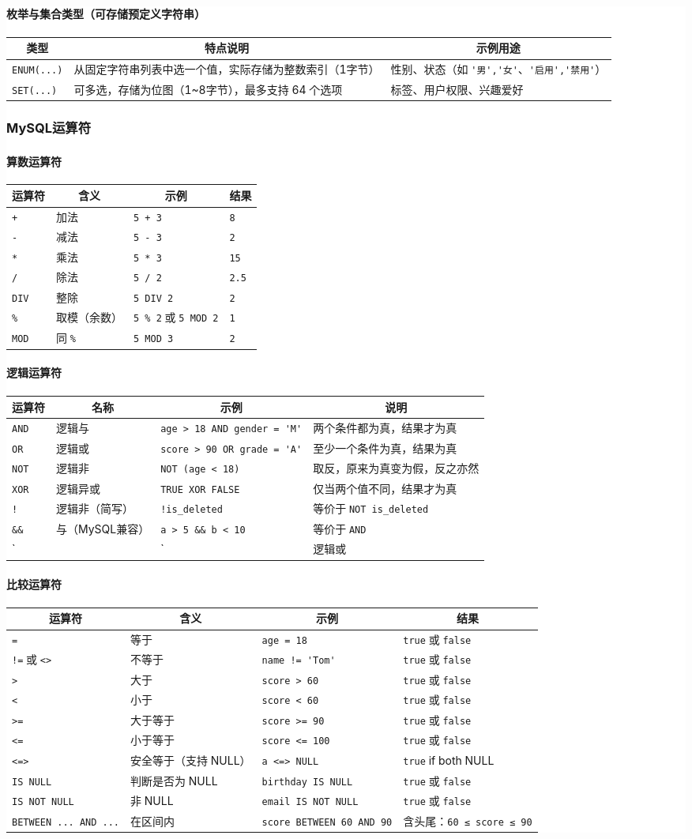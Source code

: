 #### 枚举与集合类型（可存储预定义字符串）

| 类型        | 特点说明                                                | 示例用途                                      |
| ----------- | ------------------------------------------------------- | --------------------------------------------- |
| `ENUM(...)` | 从固定字符串列表中选一个值，实际存储为整数索引（1字节） | 性别、状态（如 `'男','女'`、`'启用','禁用'`） |
| `SET(...)`  | 可多选，存储为位图（1~8字节），最多支持 64 个选项       | 标签、用户权限、兴趣爱好                      |

### MySQL运算符

#### 算数运算符

| 运算符 | 含义         | 示例                 | 结果  |
| ------ | ------------ | -------------------- | ----- |
| `+`    | 加法         | `5 + 3`              | `8`   |
| `-`    | 减法         | `5 - 3`              | `2`   |
| `*`    | 乘法         | `5 * 3`              | `15`  |
| `/`    | 除法         | `5 / 2`              | `2.5` |
| `DIV`  | 整除         | `5 DIV 2`            | `2`   |
| `%`    | 取模（余数） | `5 % 2` 或 `5 MOD 2` | `1`   |
| `MOD`  | 同 `%`       | `5 MOD 3`            | `2`   |

#### 逻辑运算符

| 运算符 | 名称            | 示例                        | 说明                           |
| ------ | --------------- | --------------------------- | ------------------------------ |
| `AND`  | 逻辑与          | `age > 18 AND gender = 'M'` | 两个条件都为真，结果才为真     |
| `OR`   | 逻辑或          | `score > 90 OR grade = 'A'` | 至少一个条件为真，结果为真     |
| `NOT`  | 逻辑非          | `NOT (age < 18)`            | 取反，原来为真变为假，反之亦然 |
| `XOR`  | 逻辑异或        | `TRUE XOR FALSE`            | 仅当两个值不同，结果才为真     |
| `!`    | 逻辑非（简写）  | `!is_deleted`               | 等价于 `NOT is_deleted`        |
| `&&`   | 与（MySQL兼容） | `a > 5 && b < 10`           | 等价于 `AND`                   |
| `||`   | 逻辑或          |                             |                                |

#### 比较运算符

| 运算符                    | 含义                  | 示例                              | 结果                      |
| ------------------------- | --------------------- | --------------------------------- | ------------------------- |
| `=`                       | 等于                  | `age = 18`                        | `true` 或 `false`         |
| `!=` 或 `<>`              | 不等于                | `name != 'Tom'`                   | `true` 或 `false`         |
| `>`                       | 大于                  | `score > 60`                      | `true` 或 `false`         |
| `<`                       | 小于                  | `score < 60`                      | `true` 或 `false`         |
| `>=`                      | 大于等于              | `score >= 90`                     | `true` 或 `false`         |
| `<=`                      | 小于等于              | `score <= 100`                    | `true` 或 `false`         |
| `<=>`                     | 安全等于（支持 NULL） | `a <=> NULL`                      | `true` if both NULL       |
| `IS NULL`                 | 判断是否为 NULL       | `birthday IS NULL`                | `true` 或 `false`         |
| `IS NOT NULL`             | 非 NULL               | `email IS NOT NULL`               | `true` 或 `false`         |
| `BETWEEN ... AND ...`     | 在区间内              | `score BETWEEN 60 AND 90`         | 含头尾：`60 ≤ score ≤ 90` |